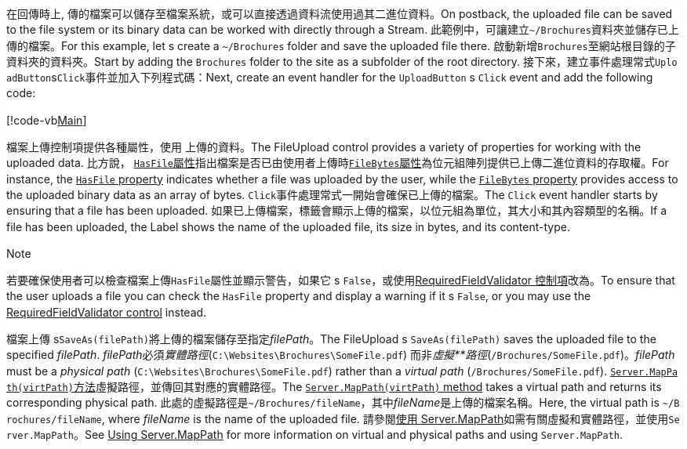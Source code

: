 
<span data-ttu-id="a70e0-271">在回傳時上, 傳的檔案可以儲存至檔案系統，或可以直接透過資料流使用過其二進位資料。</span><span class="sxs-lookup"><span data-stu-id="a70e0-271">On postback, the uploaded file can be saved to the file system or its binary data can be worked with directly through a Stream.</span></span> <span data-ttu-id="a70e0-272">此範例中，可讓建立`~/Brochures`資料夾並儲存已上傳的檔案。</span><span class="sxs-lookup"><span data-stu-id="a70e0-272">For this example, let s create a `~/Brochures` folder and save the uploaded file there.</span></span> <span data-ttu-id="a70e0-273">啟動新增`Brochures`至網站根目錄的子資料夾的資料夾。</span><span class="sxs-lookup"><span data-stu-id="a70e0-273">Start by adding the `Brochures` folder to the site as a subfolder of the root directory.</span></span> <span data-ttu-id="a70e0-274">接下來，建立事件處理常式`UploadButton`s`Click`事件並加入下列程式碼：</span><span class="sxs-lookup"><span data-stu-id="a70e0-274">Next, create an event handler for the `UploadButton` s `Click` event and add the following code:</span></span>


[!code-vb[Main](uploading-files-vb/samples/sample5.vb)]

<span data-ttu-id="a70e0-275">檔案上傳控制項提供各種屬性，使用 上傳的資料。</span><span class="sxs-lookup"><span data-stu-id="a70e0-275">The FileUpload control provides a variety of properties for working with the uploaded data.</span></span> <span data-ttu-id="a70e0-276">比方說， [ `HasFile`屬性](https://msdn.microsoft.com/library/system.web.ui.webcontrols.fileupload.hasfile.aspx)指出檔案是否已由使用者上傳時[`FileBytes`屬性](https://msdn.microsoft.com/library/system.web.ui.webcontrols.fileupload.filebytes.aspx)為位元組陣列提供已上傳二進位資料的存取權。</span><span class="sxs-lookup"><span data-stu-id="a70e0-276">For instance, the [`HasFile` property](https://msdn.microsoft.com/library/system.web.ui.webcontrols.fileupload.hasfile.aspx) indicates whether a file was uploaded by the user, while the [`FileBytes` property](https://msdn.microsoft.com/library/system.web.ui.webcontrols.fileupload.filebytes.aspx) provides access to the uploaded binary data as an array of bytes.</span></span> <span data-ttu-id="a70e0-277">`Click`事件處理常式一開始會確保已上傳的檔案。</span><span class="sxs-lookup"><span data-stu-id="a70e0-277">The `Click` event handler starts by ensuring that a file has been uploaded.</span></span> <span data-ttu-id="a70e0-278">如果已上傳檔案，標籤會顯示上傳的檔案，以位元組為單位，其大小和其內容類型的名稱。</span><span class="sxs-lookup"><span data-stu-id="a70e0-278">If a file has been uploaded, the Label shows the name of the uploaded file, its size in bytes, and its content-type.</span></span>

> [!NOTE]
> <span data-ttu-id="a70e0-279">若要確保使用者可以檢查檔案上傳`HasFile`屬性並顯示警告，如果它 s `False`，或使用[RequiredFieldValidator 控制項](https://quickstarts.asp.net/QuickStartv20/aspnet/doc/validation/default.aspx)改為。</span><span class="sxs-lookup"><span data-stu-id="a70e0-279">To ensure that the user uploads a file you can check the `HasFile` property and display a warning if it s `False`, or you may use the [RequiredFieldValidator control](https://quickstarts.asp.net/QuickStartv20/aspnet/doc/validation/default.aspx) instead.</span></span>


<span data-ttu-id="a70e0-280">檔案上傳 s`SaveAs(filePath)`將上傳的檔案儲存至指定*filePath*。</span><span class="sxs-lookup"><span data-stu-id="a70e0-280">The FileUpload s `SaveAs(filePath)` saves the uploaded file to the specified *filePath*.</span></span> <span data-ttu-id="a70e0-281">*filePath*必須*實體路徑*(`C:\Websites\Brochures\SomeFile.pdf`) 而非*虛擬**路徑*(`/Brochures/SomeFile.pdf`)。</span><span class="sxs-lookup"><span data-stu-id="a70e0-281">*filePath* must be a *physical path* (`C:\Websites\Brochures\SomeFile.pdf`) rather than a *virtual* *path* (`/Brochures/SomeFile.pdf`).</span></span> <span data-ttu-id="a70e0-282">[ `Server.MapPath(virtPath)`方法](https://msdn.microsoft.com/library/system.web.httpserverutility.mappath.aspx)虛擬路徑，並傳回其對應的實體路徑。</span><span class="sxs-lookup"><span data-stu-id="a70e0-282">The [`Server.MapPath(virtPath)` method](https://msdn.microsoft.com/library/system.web.httpserverutility.mappath.aspx) takes a virtual path and returns its corresponding physical path.</span></span> <span data-ttu-id="a70e0-283">此處的虛擬路徑是`~/Brochures/fileName`，其中*fileName*是上傳的檔案名稱。</span><span class="sxs-lookup"><span data-stu-id="a70e0-283">Here, the virtual path is `~/Brochures/fileName`, where *fileName* is the name of the uploaded file.</span></span> <span data-ttu-id="a70e0-284">請參閱[使用 Server.MapPath](http://www.4guysfromrolla.com/webtech/121799-1.shtml)如需有關虛擬和實體路徑，並使用`Server.MapPath`。</span><span class="sxs-lookup"><span data-stu-id="a70e0-284">See [Using Server.MapPath](http://www.4guysfromrolla.com/webtech/121799-1.shtml) for more information on virtual and physical paths and using `Server.MapPath`.</span></span>
